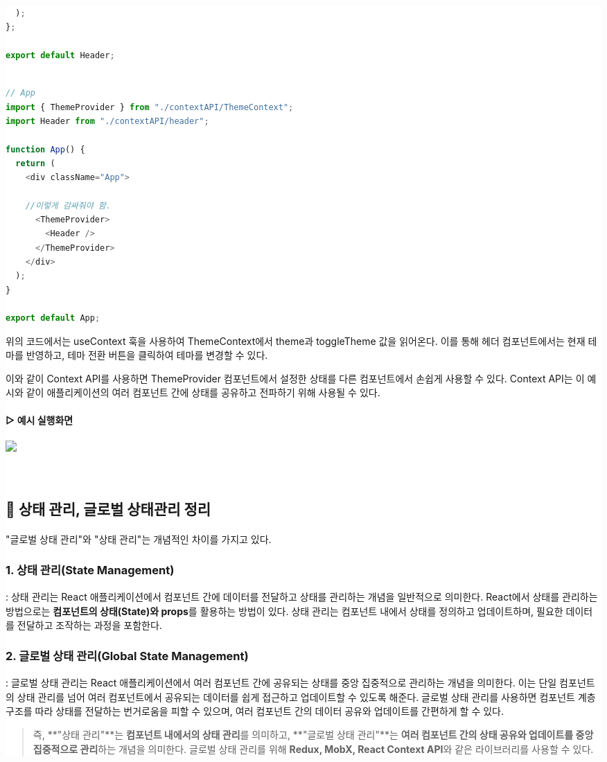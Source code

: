 ```javascript
  );
};

export default Header;


```

```javascript

// App
import { ThemeProvider } from "./contextAPI/ThemeContext";
import Header from "./contextAPI/header";

function App() {
  return (
    <div className="App">
    
    //이렇게 감싸줘야 함.
      <ThemeProvider>
        <Header />
      </ThemeProvider>
    </div>
  );
}

export default App;

```
위의 코드에서는 useContext 훅을 사용하여 ThemeContext에서 theme과 toggleTheme 값을 읽어온다. 
이를 통해 헤더 컴포넌트에서는 현재 테마를 반영하고, 테마 전환 버튼을 클릭하여 테마를 변경할 수 있다.

이와 같이 Context API를 사용하면 ThemeProvider 컴포넌트에서 설정한 상태를 다른 컴포넌트에서 손쉽게 사용할 수 있다. Context API는 이 예시와 같이 애플리케이션의 여러 컴포넌트 간에 상태를 공유하고 전파하기 위해 사용될 수 있다.

#### ▷ 예시 실행화면
![](https://velog.velcdn.com/images/iamyerimi/post/b96fa402-97e2-486c-a7be-4cc00ba8e746/image.gif)


<br/>


## 🐹 상태 관리, 글로벌 상태관리 정리

"글로벌 상태 관리"와 "상태 관리"는 개념적인 차이를 가지고 있다.

### 1. **상태 관리(State Management)**

: 상태 관리는 React 애플리케이션에서 컴포넌트 간에 데이터를 전달하고 상태를 관리하는 개념을 일반적으로 의미한다. React에서 상태를 관리하는 방법으로는 **컴포넌트의 상태(State)와 props**를 활용하는 방법이 있다. 상태 관리는 컴포넌트 내에서 상태를 정의하고 업데이트하며, 필요한 데이터를 전달하고 조작하는 과정을 포함한다.

### 2. 글로벌 상태 관리(Global State Management)
: 글로벌 상태 관리는 React 애플리케이션에서 여러 컴포넌트 간에 공유되는 상태를 중앙 집중적으로 관리하는 개념을 의미한다. 이는 단일 컴포넌트의 상태 관리를 넘어 여러 컴포넌트에서 공유되는 데이터를 쉽게 접근하고 업데이트할 수 있도록 해준다. 글로벌 상태 관리를 사용하면 컴포넌트 계층 구조를 따라 상태를 전달하는 번거로움을 피할 수 있으며, 여러 컴포넌트 간의 데이터 공유와 업데이트를 간편하게 할 수 있다.

> 즉, **"상태 관리"**는 **컴포넌트 내에서의 상태 관리**를 의미하고, **"글로벌 상태 관리"**는 **여러 컴포넌트 간의 상태 공유와 업데이트를 중앙 집중적으로 관리**하는 개념을 의미한다. 글로벌 상태 관리를 위해 **Redux, MobX, React Context API**와 같은 라이브러리를 사용할 수 있다.

